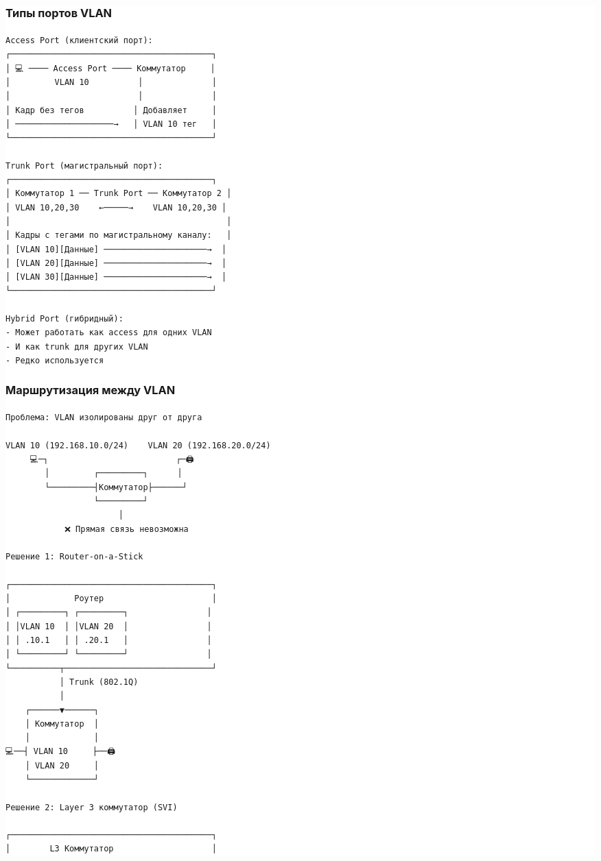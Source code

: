 ### Типы портов VLAN

```
Access Port (клиентский порт):
┌─────────────────────────────────────────┐
│ 💻 ──── Access Port ──── Коммутатор     │
│         VLAN 10          │              │
│                          │              │
│ Кадр без тегов          │ Добавляет     │
│ ────────────────────→   │ VLAN 10 тег   │
└─────────────────────────────────────────┘

Trunk Port (магистральный порт):
┌─────────────────────────────────────────┐
│ Коммутатор 1 ── Trunk Port ── Коммутатор 2 │
│ VLAN 10,20,30    ←─────→    VLAN 10,20,30 │
│                                            │
│ Кадры с тегами по магистральному каналу:   │
│ [VLAN 10][Данные] ─────────────────────→  │
│ [VLAN 20][Данные] ─────────────────────→  │
│ [VLAN 30][Данные] ─────────────────────→  │
└─────────────────────────────────────────┘

Hybrid Port (гибридный):
- Может работать как access для одних VLAN
- И как trunk для других VLAN
- Редко используется
```

### Маршрутизация между VLAN

```
Проблема: VLAN изолированы друг от друга

VLAN 10 (192.168.10.0/24)    VLAN 20 (192.168.20.0/24)
     💻─┐                          ┌─🖨️
        │         ┌─────────┐      │
        └─────────┤Коммутатор├──────┘
                  └─────────┘
                       │
            ❌ Прямая связь невозможна

Решение 1: Router-on-a-Stick
                    
┌─────────────────────────────────────────┐
│             Роутер                      │
│ ┌─────────┐ ┌─────────┐                │
│ │VLAN 10  │ │VLAN 20  │                │
│ │ .10.1   │ │ .20.1   │                │
│ └─────────┘ └─────────┘                │
└──────────┬──────────────────────────────┘
           │ Trunk (802.1Q)
           │
    ┌──────▼──────┐
    │ Коммутатор  │
    │             │
💻──┤ VLAN 10     ├──🖨️
    │ VLAN 20     │
    └─────────────┘

Решение 2: Layer 3 коммутатор (SVI)

┌─────────────────────────────────────────┐
│        L3 Коммутатор                    │
```